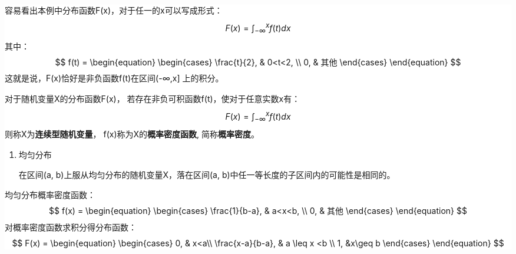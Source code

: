 容易看出本例中分布函数F(x)，对于任一的x可以写成形式：
$$
F(x) = \int^x_{-\infty}f(t)dx
$$
其中：
$$
f(t) = 
\begin{equation}
\begin{cases}
\frac{t}{2}, & 0<t<2, \\
0, & 其他
\end{cases}
\end{equation}
$$
这就是说，F(x)恰好是非负函数f(t)在区间(-∞,x] 上的积分。

对于随机变量X的分布函数F(x)， 若存在非负可积函数f(t)，使对于任意实数x有：
$$
F(x) = \int^x_{-\infty}f(t)dx
$$
则称X为**连续型随机变量**， f(x)称为X的**概率密度函数**, 简称**概率密度**。



1. 均匀分布

   在区间(a, b)上服从均匀分布的随机变量X，落在区间(a, b)中任一等长度的子区间内的可能性是相同的。



均匀分布概率密度函数：
$$
f(x) = 
\begin{equation}
\begin{cases}
\frac{1}{b-a}, & a<x<b, \\
0, & 其他
\end{cases}
\end{equation}
$$
对概率密度函数求积分得分布函数：
$$
F(x) = 
\begin{equation}
\begin{cases}
0, & x<a\\
\frac{x-a}{b-a}, & a \leq x <b \\
1, &x\geq b
\end{cases}
\end{equation}
$$

